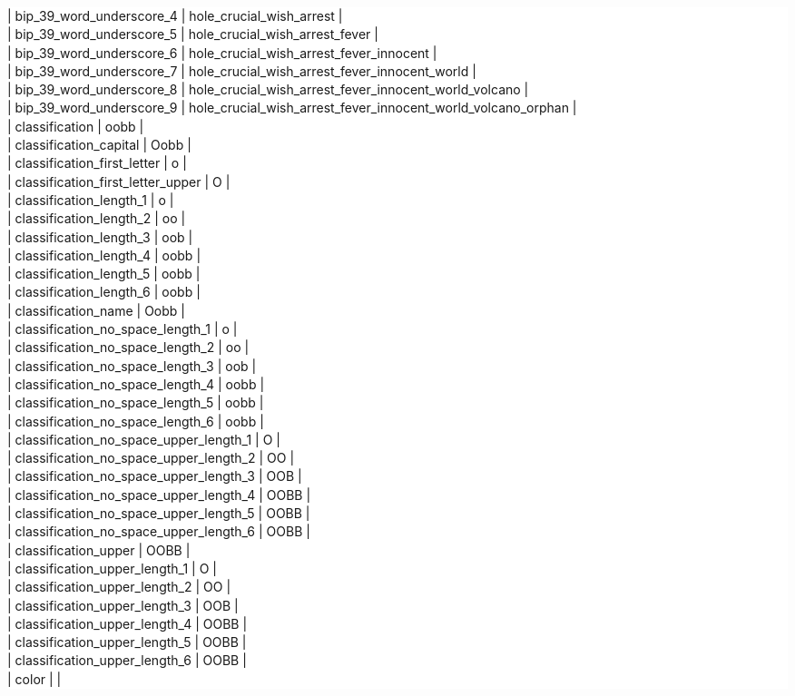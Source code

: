 | bip_39_word_underscore_4 | hole_crucial_wish_arrest |  
| bip_39_word_underscore_5 | hole_crucial_wish_arrest_fever |  
| bip_39_word_underscore_6 | hole_crucial_wish_arrest_fever_innocent |  
| bip_39_word_underscore_7 | hole_crucial_wish_arrest_fever_innocent_world |  
| bip_39_word_underscore_8 | hole_crucial_wish_arrest_fever_innocent_world_volcano |  
| bip_39_word_underscore_9 | hole_crucial_wish_arrest_fever_innocent_world_volcano_orphan |  
| classification | oobb |  
| classification_capital | Oobb |  
| classification_first_letter | o |  
| classification_first_letter_upper | O |  
| classification_length_1 | o |  
| classification_length_2 | oo |  
| classification_length_3 | oob |  
| classification_length_4 | oobb |  
| classification_length_5 | oobb |  
| classification_length_6 | oobb |  
| classification_name | Oobb |  
| classification_no_space_length_1 | o |  
| classification_no_space_length_2 | oo |  
| classification_no_space_length_3 | oob |  
| classification_no_space_length_4 | oobb |  
| classification_no_space_length_5 | oobb |  
| classification_no_space_length_6 | oobb |  
| classification_no_space_upper_length_1 | O |  
| classification_no_space_upper_length_2 | OO |  
| classification_no_space_upper_length_3 | OOB |  
| classification_no_space_upper_length_4 | OOBB |  
| classification_no_space_upper_length_5 | OOBB |  
| classification_no_space_upper_length_6 | OOBB |  
| classification_upper | OOBB |  
| classification_upper_length_1 | O |  
| classification_upper_length_2 | OO |  
| classification_upper_length_3 | OOB |  
| classification_upper_length_4 | OOBB |  
| classification_upper_length_5 | OOBB |  
| classification_upper_length_6 | OOBB |  
| color |  |  